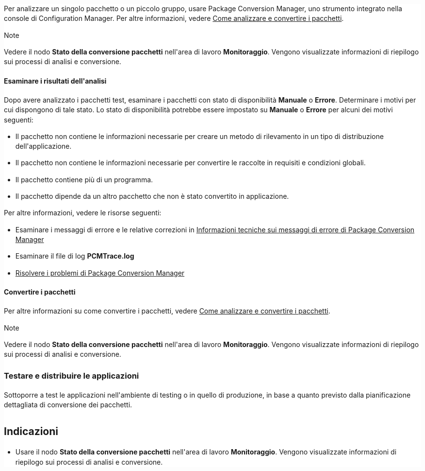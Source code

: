 Per analizzare un singolo pacchetto o un piccolo gruppo, usare Package Conversion Manager, uno strumento integrato nella console di Configuration Manager. Per altre informazioni, vedere [Come analizzare e convertire i pacchetti](how-to-analyze-and-convert.md).  

> [!NOTE]  
> Vedere il nodo **Stato della conversione pacchetti** nell'area di lavoro **Monitoraggio**. Vengono visualizzate informazioni di riepilogo sui processi di analisi e conversione.  

#### <a name="investigate-analysis-results"></a>Esaminare i risultati dell'analisi

Dopo avere analizzato i pacchetti test, esaminare i pacchetti con stato di disponibilità **Manuale** o **Errore**. Determinare i motivi per cui dispongono di tale stato. Lo stato di disponibilità potrebbe essere impostato su **Manuale** o **Errore** per alcuni dei motivi seguenti:

- Il pacchetto non contiene le informazioni necessarie per creare un metodo di rilevamento in un tipo di distribuzione dell'applicazione.  

- Il pacchetto non contiene le informazioni necessarie per convertire le raccolte in requisiti e condizioni globali.  

- Il pacchetto contiene più di un programma.  

- Il pacchetto dipende da un altro pacchetto che non è stato convertito in applicazione.  

Per altre informazioni, vedere le risorse seguenti:  

- Esaminare i messaggi di errore e le relative correzioni in [Informazioni tecniche sui messaggi di errore di Package Conversion Manager](error-messages.md)  

- Esaminare il file di log **PCMTrace.log**  

- [Risolvere i problemi di Package Conversion Manager](troubleshoot-pcm.md)  

#### <a name="convert-the-packages"></a>Convertire i pacchetti

Per altre informazioni su come convertire i pacchetti, vedere [Come analizzare e convertire i pacchetti](how-to-analyze-and-convert.md).

> [!NOTE]  
> Vedere il nodo **Stato della conversione pacchetti** nell'area di lavoro **Monitoraggio**. Vengono visualizzate informazioni di riepilogo sui processi di analisi e conversione.  


### <a name="test-and-deploy-the-applications"></a><a name="bkmk_deploy"></a> Testare e distribuire le applicazioni

Sottoporre a test le applicazioni nell'ambiente di testing o in quello di produzione, in base a quanto previsto dalla pianificazione dettagliata di conversione dei pacchetti.



## <a name="recommendations"></a>Indicazioni

- Usare il nodo **Stato della conversione pacchetti** nell'area di lavoro **Monitoraggio**. Vengono visualizzate informazioni di riepilogo sui processi di analisi e conversione.  
